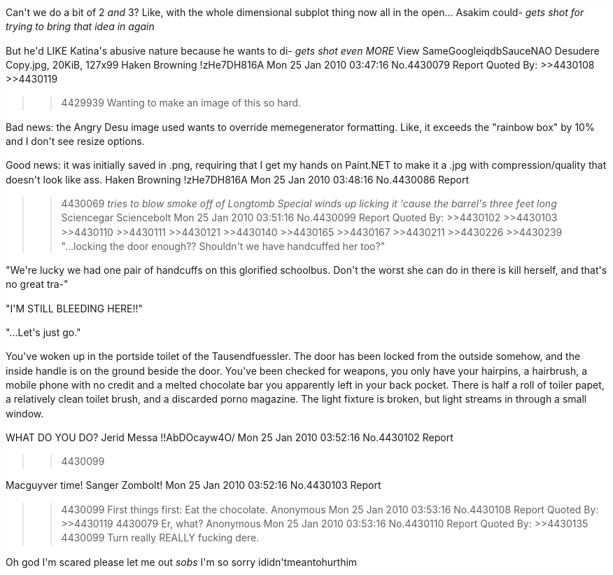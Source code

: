 Can't we do a bit of 2 *and* 3? Like, with the whole dimensional subplot thing now all in the open... Asakim could- *gets shot for trying to bring that idea in again*

But he'd LIKE Katina's abusive nature because he wants to di- *gets shot even MORE*
View SameGoogleiqdbSauceNAO Desudere Copy.jpg, 20KiB, 127x99
Haken Browning !zHe7DH816A Mon 25 Jan 2010 03:47:16 No.4430079 Report
Quoted By: >>4430108 >>4430119
>>4429939
Wanting to make an image of this so hard.

Bad news: the Angry Desu image used wants to override memegenerator formatting. Like, it exceeds the "rainbow box" by 10% and I don't see resize options.

Good news: it was initially saved in .png, requiring that I get my hands on Paint.NET to make it a .jpg with compression/quality that doesn't look like ass.
Haken Browning !zHe7DH816A Mon 25 Jan 2010 03:48:16 No.4430086 Report
>>4430069
*tries to blow smoke off of Longtomb Special*
*winds up licking it 'cause the barrel's three feet long*
Sciencegar Sciencebolt Mon 25 Jan 2010 03:51:16 No.4430099 Report
Quoted By: >>4430102 >>4430103 >>4430110 >>4430111 >>4430121 >>4430140 >>4430165 >>4430167 >>4430211 >>4430226 >>4430239
"...locking the door enough?? Shouldn't we have handcuffed her too?"

"We're lucky we had one pair of handcuffs on this glorified schoolbus. Don't the worst she can do in there is kill herself, and that's no great tra-"

"I'M STILL BLEEDING HERE!!"

"...Let's just go."

You've woken up in the portside toilet of the Tausendfuessler. The door has been locked from the outside somehow, and the inside handle is on the ground beside the door. You've been checked for weapons, you only have your hairpins, a hairbrush, a mobile phone with no credit and a melted chocolate bar you apparently left in your back pocket. There is half a roll of toiler papet, a relatively clean toilet brush, and a discarded porno magazine. The light fixture is broken, but light streams in through a small window.

WHAT DO YOU DO?
Jerid Messa !!AbDOcayw4O/ Mon 25 Jan 2010 03:52:16 No.4430102 Report
>>4430099

Macguyver time!
Sanger Zombolt! Mon 25 Jan 2010 03:52:16 No.4430103 Report
>>4430099
First things first: Eat the chocolate.
Anonymous Mon 25 Jan 2010 03:53:16 No.4430108 Report
Quoted By: >>4430119
>>4430079
Er, what?
Anonymous Mon 25 Jan 2010 03:53:16 No.4430110 Report
Quoted By: >>4430135
>>4430099
Turn really REALLY fucking dere.

Oh god I'm scared please let me out *sobs* I'm so sorry ididn'tmeantohurthim
